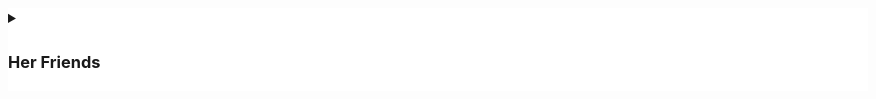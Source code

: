 <script type='text/javascript' src='//pl16627864.highcpmrevenuegate.com/f7/f4/c9/f7f4c982f5f3d8d06b57abc831c3da57.js'></script>

<script type="text/javascript">
	atOptions = {
		'key' : '1527fbe25649cd3d2ecad2f16191d201',
		'format' : 'iframe',
		'height' : 60,
		'width' : 468,
		'params' : {}
	};
	document.write('<scr' + 'ipt type="text/javascript" src="//www.profitablecreativeformat.com/1527fbe25649cd3d2ecad2f16191d201/invoke.js"></scr' + 'ipt>');
</script>

<script type="text/javascript">
	atOptions = {
		'key' : 'dfb21f9ea9f661c0d3938f371983e76d',
		'format' : 'iframe',
		'height' : 300,
		'width' : 160,
		'params' : {}
	};
	document.write('<scr' + 'ipt type="text/javascript" src="//www.profitablecreativeformat.com/dfb21f9ea9f661c0d3938f371983e76d/invoke.js"></scr' + 'ipt>');
</script>

<script type="text/javascript">
	atOptions = {
		'key' : '99b04c4e022968b364f2ba7d4a7a47b0',
		'format' : 'iframe',
		'height' : 600,
		'width' : 160,
		'params' : {}
	};
	document.write('<scr' + 'ipt type="text/javascript" src="//www.profitablecreativeformat.com/99b04c4e022968b364f2ba7d4a7a47b0/invoke.js"></scr' + 'ipt>');
</script>
<details><summary><h3>Her Friends</h3></summary></details>
<script type="text/javascript">
	atOptions = {
		'key' : '958ddf56791c9860274efe7cb39cd20f',
		'format' : 'iframe',
		'height' : 90,
		'width' : 728,
		'params' : {}
	};
	document.write('<scr' + 'ipt type="text/javascript" src="//www.profitablecreativeformat.com/958ddf56791c9860274efe7cb39cd20f/invoke.js"></scr' + 'ipt>');
</script>

<script type="text/javascript">
	atOptions = {
		'key' : '008b06f97ef0983b568229c3777ddb31',
		'format' : 'iframe',
		'height' : 250,
		'width' : 300,
		'params' : {}
	};
	document.write('<scr' + 'ipt type="text/javascript" src="//www.profitablecreativeformat.com/008b06f97ef0983b568229c3777ddb31/invoke.js"></scr' + 'ipt>');
</script>
